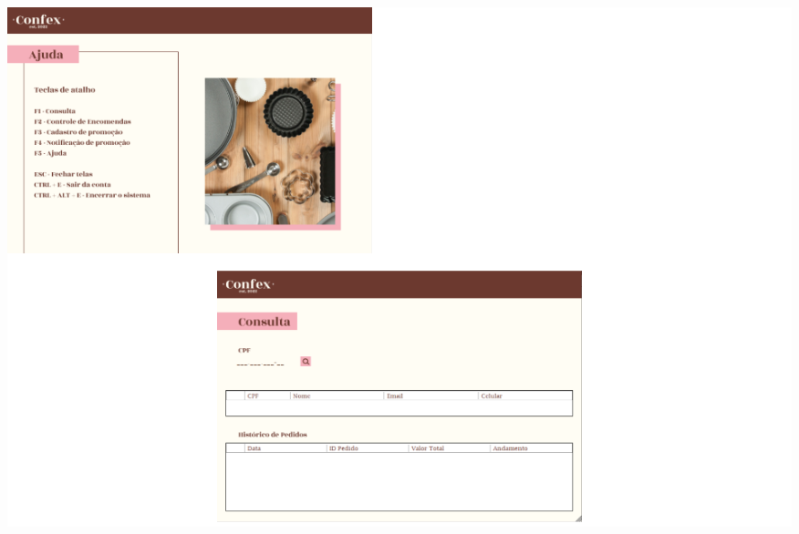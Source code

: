   <img alt="ordering_system" title="#ordering_system" src="./readme-img/ajuda.png" width="400px">
</p>

<p align="center">
  <img alt="ordering_system" title="#ordering_system" src="./readme-img/consulta.png" width="400px">